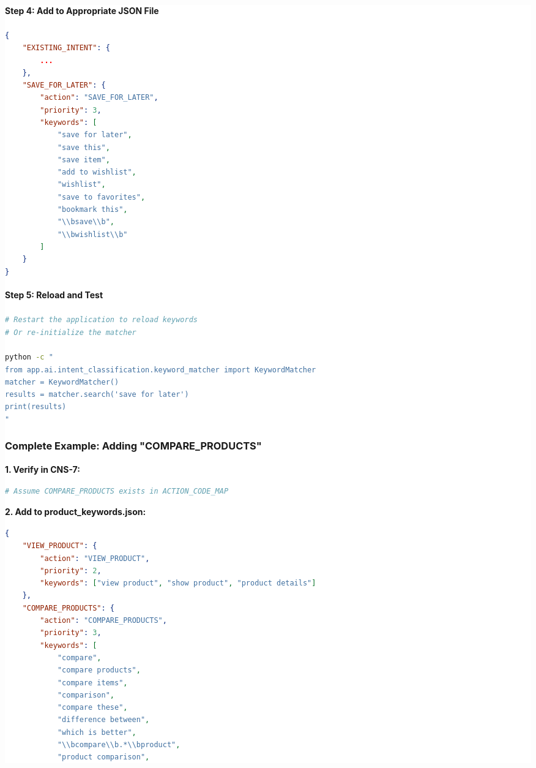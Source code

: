 #### Step 4: Add to Appropriate JSON File
```json
{
    "EXISTING_INTENT": {
        ...
    },
    "SAVE_FOR_LATER": {
        "action": "SAVE_FOR_LATER",
        "priority": 3,
        "keywords": [
            "save for later",
            "save this",
            "save item",
            "add to wishlist",
            "wishlist",
            "save to favorites",
            "bookmark this",
            "\\bsave\\b",
            "\\bwishlist\\b"
        ]
    }
}
```

#### Step 5: Reload and Test
```bash
# Restart the application to reload keywords
# Or re-initialize the matcher

python -c "
from app.ai.intent_classification.keyword_matcher import KeywordMatcher
matcher = KeywordMatcher()
results = matcher.search('save for later')
print(results)
"
```

### Complete Example: Adding "COMPARE_PRODUCTS"

**1. Verify in CNS-7:**
```python
# Assume COMPARE_PRODUCTS exists in ACTION_CODE_MAP
```

**2. Add to product_keywords.json:**
```json
{
    "VIEW_PRODUCT": {
        "action": "VIEW_PRODUCT",
        "priority": 2,
        "keywords": ["view product", "show product", "product details"]
    },
    "COMPARE_PRODUCTS": {
        "action": "COMPARE_PRODUCTS",
        "priority": 3,
        "keywords": [
            "compare",
            "compare products",
            "compare items",
            "comparison",
            "compare these",
            "difference between",
            "which is better",
            "\\bcompare\\b.*\\bproduct",
            "product comparison",
```